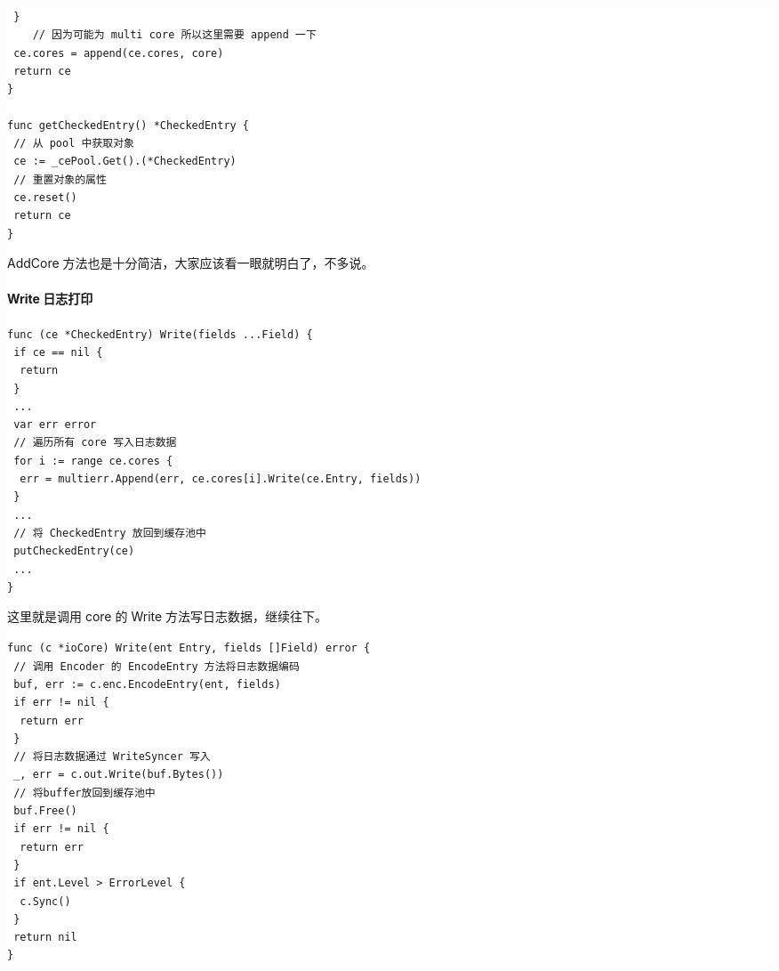 ```
 }
    // 因为可能为 multi core 所以这里需要 append 一下
 ce.cores = append(ce.cores, core)
 return ce
}

func getCheckedEntry() *CheckedEntry {
 // 从 pool 中获取对象
 ce := _cePool.Get().(*CheckedEntry)
 // 重置对象的属性
 ce.reset()
 return ce
}
```

AddCore 方法也是十分简洁，大家应该看一眼就明白了，不多说。

#### Write 日志打印

```
func (ce *CheckedEntry) Write(fields ...Field) {
 if ce == nil {
  return
 }
 ... 
 var err error
 // 遍历所有 core 写入日志数据
 for i := range ce.cores {
  err = multierr.Append(err, ce.cores[i].Write(ce.Entry, fields))
 }
 ...
 // 将 CheckedEntry 放回到缓存池中
 putCheckedEntry(ce)
 ...
}
```

这里就是调用 core 的 Write 方法写日志数据，继续往下。

```
func (c *ioCore) Write(ent Entry, fields []Field) error {
 // 调用 Encoder 的 EncodeEntry 方法将日志数据编码
 buf, err := c.enc.EncodeEntry(ent, fields)
 if err != nil {
  return err
 }
 // 将日志数据通过 WriteSyncer 写入
 _, err = c.out.Write(buf.Bytes())
 // 将buffer放回到缓存池中
 buf.Free()
 if err != nil {
  return err
 }
 if ent.Level > ErrorLevel {
  c.Sync()
 }
 return nil
}
```
